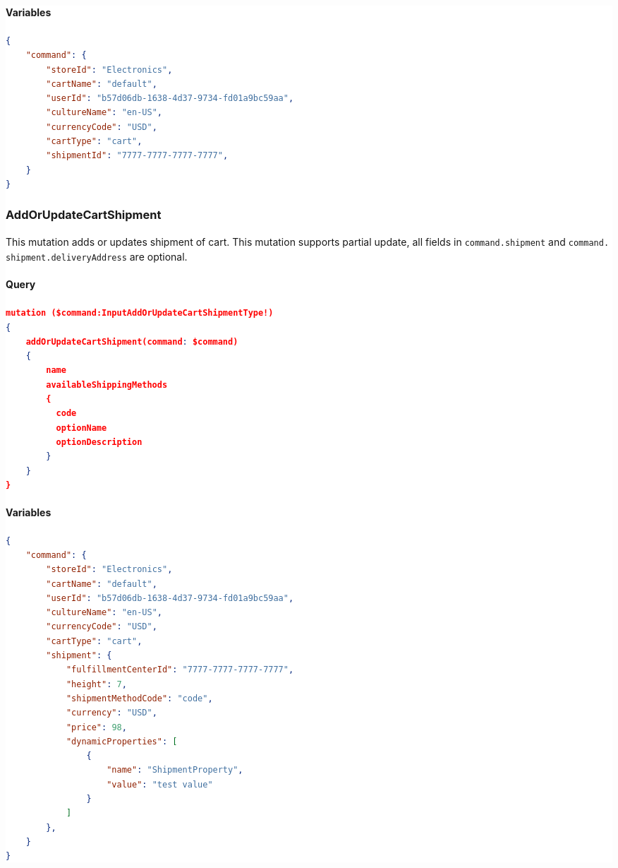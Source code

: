 #### Variables

```json
{
    "command": {
        "storeId": "Electronics",
        "cartName": "default",
        "userId": "b57d06db-1638-4d37-9734-fd01a9bc59aa",
        "cultureName": "en-US",
        "currencyCode": "USD",
        "cartType": "cart",
        "shipmentId": "7777-7777-7777-7777",
    }
}
```

### AddOrUpdateCartShipment

This mutation adds or updates shipment of cart. This mutation supports partial update, all fields in `command.shipment` and `command.shipment.deliveryAddress` are optional.

#### Query

```json
mutation ($command:InputAddOrUpdateCartShipmentType!)
{
    addOrUpdateCartShipment(command: $command)
    {
        name
        availableShippingMethods
        {
          code
          optionName
          optionDescription
        }
    }
}
```

#### Variables

```json
{
    "command": {
        "storeId": "Electronics",
        "cartName": "default",
        "userId": "b57d06db-1638-4d37-9734-fd01a9bc59aa",
        "cultureName": "en-US",
        "currencyCode": "USD",
        "cartType": "cart",
        "shipment": {
            "fulfillmentCenterId": "7777-7777-7777-7777",
            "height": 7,
            "shipmentMethodCode": "code",
            "currency": "USD",
            "price": 98,
            "dynamicProperties": [
                {
                    "name": "ShipmentProperty",
                    "value": "test value"
                }
            ]
        },
    }
}
```